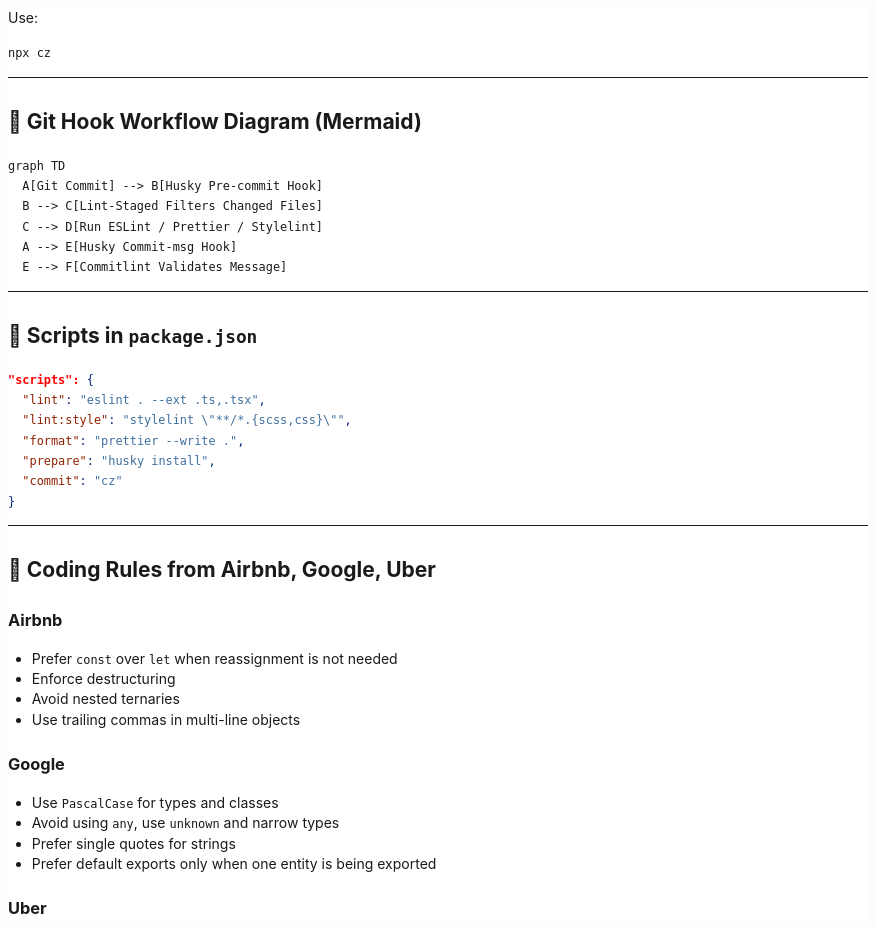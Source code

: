 Use:

```bash
npx cz
```

---

## 🔁 Git Hook Workflow Diagram (Mermaid)

```mermaid
graph TD
  A[Git Commit] --> B[Husky Pre-commit Hook]
  B --> C[Lint-Staged Filters Changed Files]
  C --> D[Run ESLint / Prettier / Stylelint]
  A --> E[Husky Commit-msg Hook]
  E --> F[Commitlint Validates Message]
```

---

## 🧪 Scripts in `package.json`

```json
"scripts": {
  "lint": "eslint . --ext .ts,.tsx",
  "lint:style": "stylelint \"**/*.{scss,css}\"",
  "format": "prettier --write .",
  "prepare": "husky install",
  "commit": "cz"
}
```

---

## 📏 Coding Rules from Airbnb, Google, Uber

### Airbnb

- Prefer `const` over `let` when reassignment is not needed
- Enforce destructuring
- Avoid nested ternaries
- Use trailing commas in multi-line objects

### Google

- Use `PascalCase` for types and classes
- Avoid using `any`, use `unknown` and narrow types
- Prefer single quotes for strings
- Prefer default exports only when one entity is being exported

### Uber
